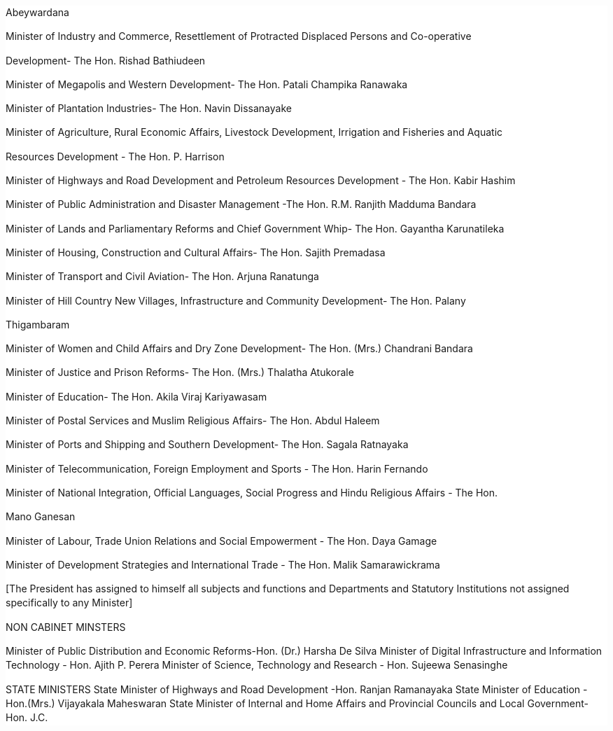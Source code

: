 Abeywardana

Minister of Industry and Commerce, Resettlement of Protracted Displaced Persons and Co-operative

Development- The Hon. Rishad Bathiudeen

Minister of Megapolis and Western Development- The Hon. Patali Champika Ranawaka

Minister of Plantation Industries- The Hon. Navin Dissanayake

Minister of Agriculture, Rural Economic Affairs, Livestock Development, Irrigation and Fisheries and Aquatic

Resources Development - The Hon. P. Harrison

Minister of Highways and Road Development and Petroleum Resources Development - The Hon. Kabir Hashim

Minister of Public Administration and Disaster Management -The Hon. R.M. Ranjith Madduma Bandara

Minister of Lands and Parliamentary Reforms and Chief Government Whip- The Hon. Gayantha Karunatileka

Minister of Housing, Construction and Cultural Affairs- The Hon. Sajith Premadasa

Minister of Transport and Civil Aviation- The Hon. Arjuna Ranatunga

Minister of Hill Country New Villages, Infrastructure and Community Development- The Hon. Palany

Thigambaram

Minister of Women and Child Affairs and Dry Zone Development- The Hon. (Mrs.) Chandrani Bandara

Minister of Justice and Prison Reforms- The Hon. (Mrs.) Thalatha Atukorale

Minister of Education- The Hon. Akila Viraj Kariyawasam

Minister of Postal Services and Muslim Religious Affairs- The Hon. Abdul Haleem

Minister of Ports and Shipping and Southern Development- The Hon. Sagala Ratnayaka

Minister of Telecommunication, Foreign Employment and Sports - The Hon. Harin Fernando

Minister of National Integration, Official Languages, Social Progress and Hindu Religious Affairs - The Hon.

Mano Ganesan

Minister of Labour, Trade Union Relations and Social Empowerment - The Hon. Daya Gamage

Minister of Development Strategies and International Trade - The Hon. Malik Samarawickrama

[The President has assigned to himself all subjects and functions and Departments and Statutory Institutions not assigned specifically to any Minister]

NON CABINET MINSTERS

Minister of Public Distribution and Economic Reforms-Hon. (Dr.) Harsha De Silva Minister of Digital Infrastructure and Information Technology - Hon. Ajith P. Perera Minister of Science, Technology and Research - Hon. Sujeewa Senasinghe

STATE MINISTERS State Minister of Highways and Road Development -Hon. Ranjan Ramanayaka State Minister of Education -Hon.(Mrs.) Vijayakala Maheswaran State Minister of Internal and Home Affairs and Provincial Councils and Local Government- Hon. J.C.
